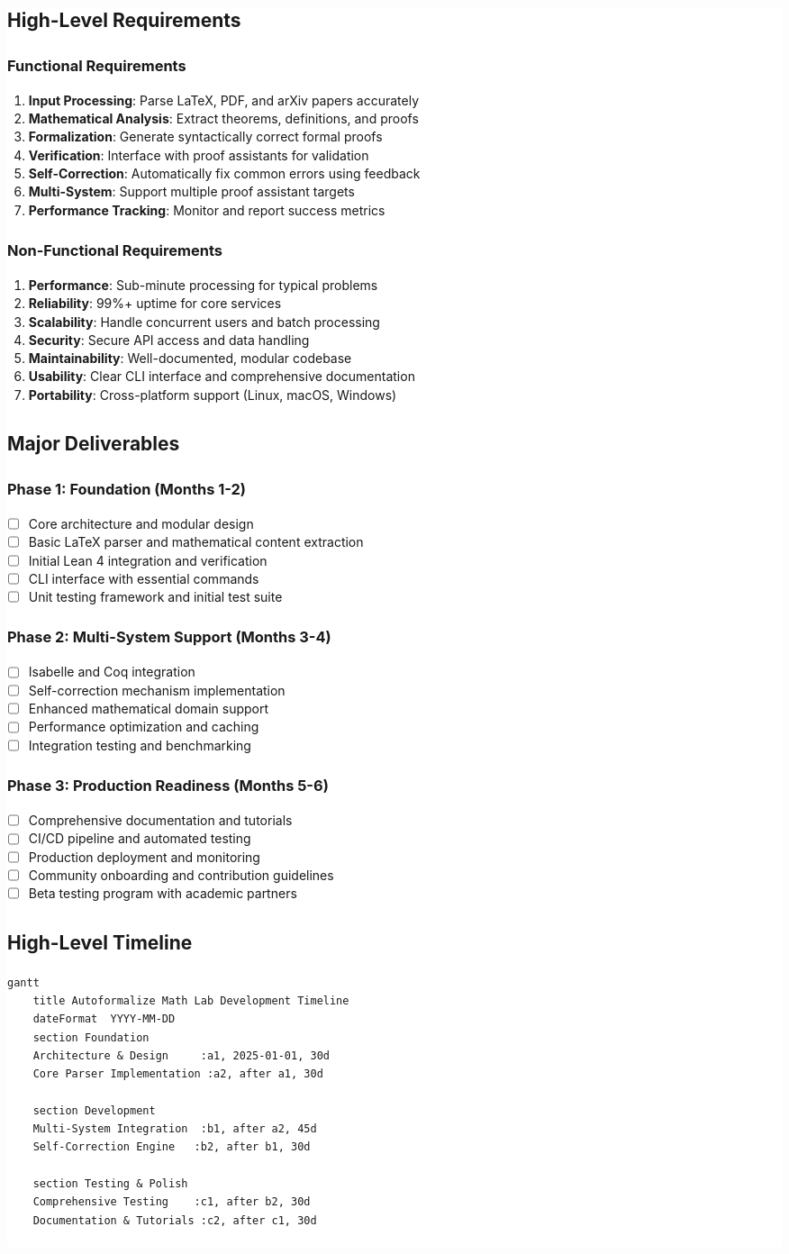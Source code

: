 ## High-Level Requirements

### Functional Requirements
1. **Input Processing**: Parse LaTeX, PDF, and arXiv papers accurately
2. **Mathematical Analysis**: Extract theorems, definitions, and proofs
3. **Formalization**: Generate syntactically correct formal proofs
4. **Verification**: Interface with proof assistants for validation
5. **Self-Correction**: Automatically fix common errors using feedback
6. **Multi-System**: Support multiple proof assistant targets
7. **Performance Tracking**: Monitor and report success metrics

### Non-Functional Requirements
1. **Performance**: Sub-minute processing for typical problems
2. **Reliability**: 99%+ uptime for core services
3. **Scalability**: Handle concurrent users and batch processing
4. **Security**: Secure API access and data handling
5. **Maintainability**: Well-documented, modular codebase
6. **Usability**: Clear CLI interface and comprehensive documentation
7. **Portability**: Cross-platform support (Linux, macOS, Windows)

## Major Deliverables

### Phase 1: Foundation (Months 1-2)
- [ ] Core architecture and modular design
- [ ] Basic LaTeX parser and mathematical content extraction
- [ ] Initial Lean 4 integration and verification
- [ ] CLI interface with essential commands
- [ ] Unit testing framework and initial test suite

### Phase 2: Multi-System Support (Months 3-4)
- [ ] Isabelle and Coq integration
- [ ] Self-correction mechanism implementation
- [ ] Enhanced mathematical domain support
- [ ] Performance optimization and caching
- [ ] Integration testing and benchmarking

### Phase 3: Production Readiness (Months 5-6)
- [ ] Comprehensive documentation and tutorials
- [ ] CI/CD pipeline and automated testing
- [ ] Production deployment and monitoring
- [ ] Community onboarding and contribution guidelines
- [ ] Beta testing program with academic partners

## High-Level Timeline

```mermaid
gantt
    title Autoformalize Math Lab Development Timeline
    dateFormat  YYYY-MM-DD
    section Foundation
    Architecture & Design     :a1, 2025-01-01, 30d
    Core Parser Implementation :a2, after a1, 30d
    
    section Development
    Multi-System Integration  :b1, after a2, 45d
    Self-Correction Engine   :b2, after b1, 30d
    
    section Testing & Polish
    Comprehensive Testing    :c1, after b2, 30d
    Documentation & Tutorials :c2, after c1, 30d
    
```